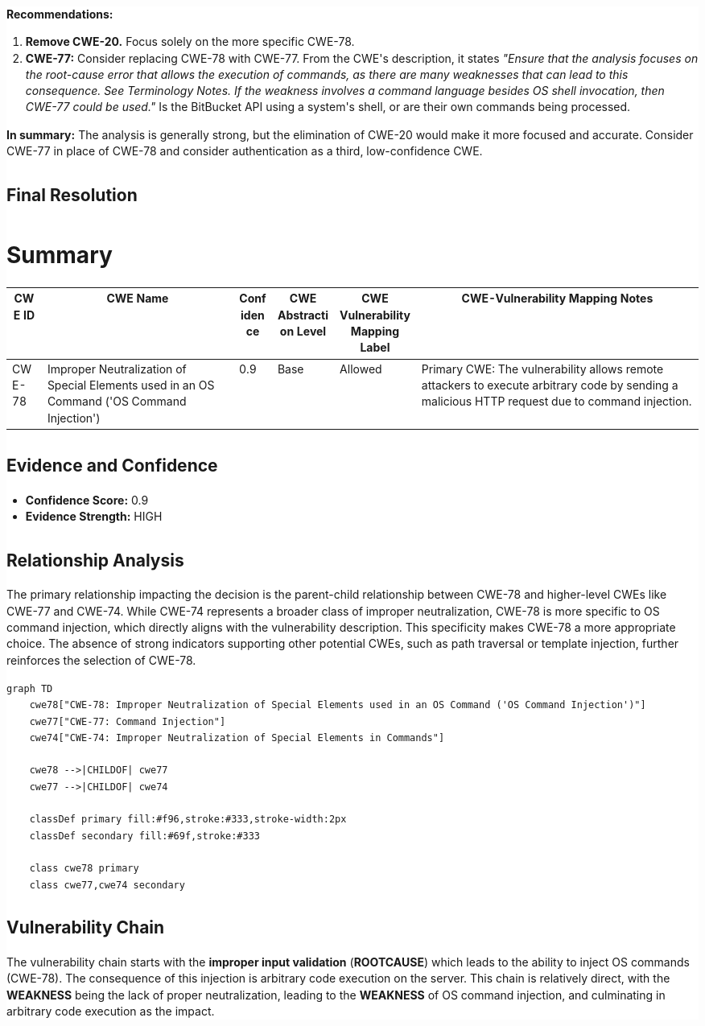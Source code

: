 **Recommendations:**

1.  **Remove CWE-20.** Focus solely on the more specific CWE-78.
2. **CWE-77:** Consider replacing CWE-78 with CWE-77. From the CWE's description, it states *"Ensure that the analysis focuses on the root-cause error that allows the execution of commands, as there are many weaknesses that can lead to this consequence. See Terminology Notes. If the weakness involves a command language besides OS shell invocation, then CWE-77 could be used."* Is the BitBucket API using a system's shell, or are their own commands being processed. 

**In summary:** The analysis is generally strong, but the elimination of CWE-20 would make it more focused and accurate. Consider CWE-77 in place of CWE-78 and consider authentication as a third, low-confidence CWE.

## Final Resolution

# Summary
| CWE ID | CWE Name | Confidence | CWE Abstraction Level | CWE Vulnerability Mapping Label | CWE-Vulnerability Mapping Notes |
|---|---|---|---|---|---|
| CWE-78 | Improper Neutralization of Special Elements used in an OS Command ('OS Command Injection') | 0.9 | Base | Allowed | Primary CWE: The vulnerability allows remote attackers to execute arbitrary code by sending a malicious HTTP request due to command injection. |

## Evidence and Confidence

*   **Confidence Score:** 0.9
*   **Evidence Strength:** HIGH

## Relationship Analysis
The primary relationship impacting the decision is the parent-child relationship between CWE-78 and higher-level CWEs like CWE-77 and CWE-74. While CWE-74 represents a broader class of improper neutralization, CWE-78 is more specific to OS command injection, which directly aligns with the vulnerability description. This specificity makes CWE-78 a more appropriate choice. The absence of strong indicators supporting other potential CWEs, such as path traversal or template injection, further reinforces the selection of CWE-78.
```mermaid
graph TD
    cwe78["CWE-78: Improper Neutralization of Special Elements used in an OS Command ('OS Command Injection')"]
    cwe77["CWE-77: Command Injection"]
    cwe74["CWE-74: Improper Neutralization of Special Elements in Commands"]
    
    cwe78 -->|CHILDOF| cwe77
    cwe77 -->|CHILDOF| cwe74

    classDef primary fill:#f96,stroke:#333,stroke-width:2px
    classDef secondary fill:#69f,stroke:#333
    
    class cwe78 primary
    class cwe77,cwe74 secondary
```

## Vulnerability Chain
The vulnerability chain starts with the **improper input validation** (**ROOTCAUSE**) which leads to the ability to inject OS commands (CWE-78). The consequence of this injection is arbitrary code execution on the server. This chain is relatively direct, with the **WEAKNESS** being the lack of proper neutralization, leading to the **WEAKNESS** of OS command injection, and culminating in arbitrary code execution as the impact.
